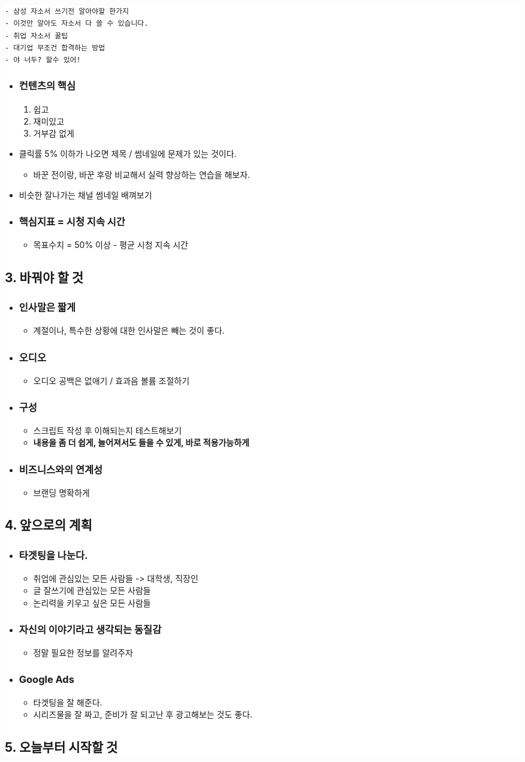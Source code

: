     - 삼성 자소서 쓰기전 알아야할 한가지
    - 이것만 알아도 자소서 다 쓸 수 있습니다.
    - 취업 자소서 꿀팁
    - 대기업 무조건 합격하는 방법
    - 야 너두? 할수 있어!

- ### 컨텐츠의 핵심

  1. 쉽고
  2. 재미있고
  3. 거부감 없게

- 클릭률 5% 이하가 나오면 제목 / 썸네일에 문제가 있는 것이다.

  - 바꾼 전이랑, 바꾼 후랑 비교해서 실력 향상하는 연습을 해보자.

- 비슷한 잘나가는 채널 썸네일 배껴보기

- ### 핵심지표 = 시청 지속 시간

  - 목표수치 = 50% 이상 - 평균 시청 지속 시간

## 3. 바꿔야 할 것

- ### 인사말은 짧게

  - 계절이나, 특수한 상황에 대한 인사말은 빼는 것이 좋다.

- ### 오디오

  - 오디오 공백은 없애기 / 효과음 볼륨 조절하기

- ### 구성

  - 스크립트 작성 후 이해되는지 테스트해보기
  - **내용을 좀 더 쉽게, 늘어져서도 들을 수 있게, 바로 적용가능하게**

- ### 비즈니스와의 연계성

  - 브랜딩 명확하게

## 4. 앞으로의 계획

- ### 타겟팅을 나눈다.

  - 취업에 관심있는 모든 사람들 -> 대학생, 직장인
  - 글 잘쓰기에 관심있는 모든 사람들
  - 논리력을 키우고 싶은 모든 사람들

- ### 자신의 이야기라고 생각되는 동질감

  - 정말 필요한 정보를 알려주자

- ### Google Ads

  - 타겟팅을 잘 해준다.
  - 시리즈물을 잘 짜고, 준비가 잘 되고난 후 광고해보는 것도 좋다.

## 5. 오늘부터 시작할 것
